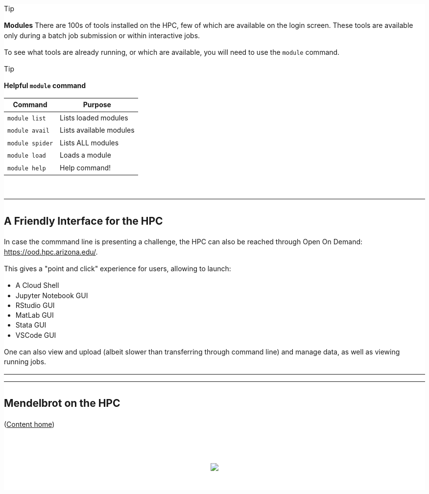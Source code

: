 > [!TIP] 
> **Modules**
> There are 100s of tools installed on the HPC, few of which are available on the login screen. These tools are available only during a batch job submission or within interactive jobs.
>
>To see what tools are already running, or which are available, you will need to use the `module` command.

> [!TIP] 
> **Helpful `module` command**
> 
> |Command|Purpose|
> |-|-|
> |`module list`| Lists loaded modules|
> |`module avail`| Lists available modules|
> |`module spider`| Lists ALL modules|
> |`module load`| Loads a module|
> |`module help`| Help command!|

<br>

---

## A Friendly Interface for the HPC

In case the commmand line is presenting a challenge, the HPC can also be reached through Open On Demand: https://ood.hpc.arizona.edu/.

This gives a "point and click" experience for users, allowing to launch:
- A Cloud Shell
- Jupyter Notebook GUI
- RStudio GUI
- MatLab GUI
- Stata GUI
- VSCode GUI

One can also view and upload (albeit slower than transferring through command line) and manage data, as well as viewing running jobs. 

---
---

## Mendelbrot on the HPC

([Content home](https://github.com/CosiMichele/mandelbrot-generator))

<br>
<br>
<p align="center">
    <img src="https://platosrealm.wordpress.com/wp-content/uploads/2018/09/mandel_zoom_08_satellite_antenna.jpg?w=1400" width="500">
</p>
<br>
